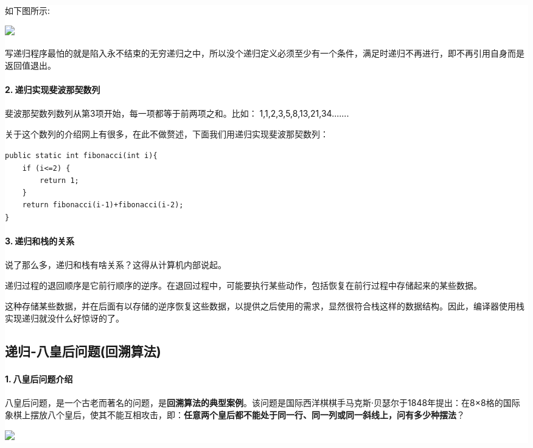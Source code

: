 如下图所示:

![](https://blog-1259322452.cos.ap-guangzhou.myqcloud.com/datastructure/20200512181421.png)

写递归程序最怕的就是陷入永不结束的无穷递归之中，所以没个递归定义必须至少有一个条件，满足时递归不再进行，即不再引用自身而是返回值退出。

#### 2. 递归实现斐波那契数列
斐波那契数列数列从第3项开始，每一项都等于前两项之和。比如：
1,1,2,3,5,8,13,21,34.......

关于这个数列的介绍网上有很多，在此不做赘述，下面我们用递归实现斐波那契数列：

```
public static int fibonacci(int i){
	if (i<=2) {
		return 1;
	}
	return fibonacci(i-1)+fibonacci(i-2);
}
```
#### 3. 递归和栈的关系
说了那么多，递归和栈有啥关系？这得从计算机内部说起。

递归过程的退回顺序是它前行顺序的逆序。在退回过程中，可能要执行某些动作，包括恢复在前行过程中存储起来的某些数据。

这种存储某些数据，并在后面有以存储的逆序恢复这些数据，以提供之后使用的需求，显然很符合栈这样的数据结构。因此，编译器使用栈实现递归就没什么好惊讶的了。

## 递归-八皇后问题(回溯算法)
#### 1. 八皇后问题介绍
八皇后问题，是一个古老而著名的问题，是**回溯算法的典型案例**。该问题是国际西洋棋棋手马克斯·贝瑟尔于1848年提出：在8×8格的国际象棋上摆放八个皇后，使其不能互相攻击，即：**任意两个皇后都不能处于同一行、同一列或同一斜线上，问有多少种摆法**？

![](https://blog-1259322452.cos.ap-guangzhou.myqcloud.com/datastructure/20200512181445.png)